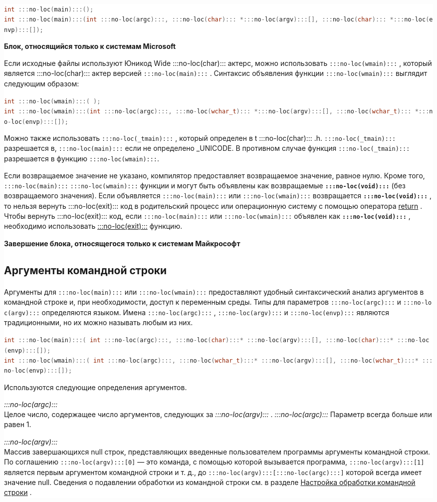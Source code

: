 ```cpp
int :::no-loc(main):::();
int :::no-loc(main):::(int :::no-loc(argc):::, :::no-loc(char)::: *:::no-loc(argv):::[], :::no-loc(char)::: *:::no-loc(envp):::[]);
```

**Блок, относящийся только к системам Microsoft**

Если исходные файлы используют Юникод Wide :::no-loc(char)::: актерс, можно использовать `:::no-loc(wmain):::` , который является :::no-loc(char)::: актер версией `:::no-loc(main):::` . Синтаксис объявления функции `:::no-loc(wmain):::` выглядит следующим образом:

```cpp
int :::no-loc(wmain):::( );
int :::no-loc(wmain):::(int :::no-loc(argc):::, :::no-loc(wchar_t)::: *:::no-loc(argv):::[], :::no-loc(wchar_t)::: *:::no-loc(envp):::[]);
```

Можно также использовать `:::no-loc(_tmain):::` , который определен в t :::no-loc(char)::: .h. `:::no-loc(_tmain):::`разрешается в, `:::no-loc(main):::` если не определено _UNICODE. В противном случае функция `:::no-loc(_tmain):::` разрешается в функцию `:::no-loc(wmain):::`.

Если возвращаемое значение не указано, компилятор предоставляет возвращаемое значение, равное нулю. Кроме того, `:::no-loc(main):::` `:::no-loc(wmain):::` функции и могут быть объявлены как возвращаемые **`:::no-loc(void):::`** (без возвращаемого значения). Если объявляется `:::no-loc(main):::` или `:::no-loc(wmain):::` возвращается **`:::no-loc(void):::`** , то нельзя вернуть :::no-loc(exit)::: код в родительский процесс или операционную систему с помощью оператора [return](../cpp/return-statement-in-program-termination-cpp.md) . Чтобы вернуть :::no-loc(exit)::: код, если `:::no-loc(main):::` или `:::no-loc(wmain):::` объявлен как **`:::no-loc(void):::`** , необходимо использовать [:::no-loc(exit):::](../cpp/:::no-loc(exit):::-function.md) функцию.

**Завершение блока, относящегося только к системам Майкрософт**

## <a name="command-line-arguments"></a>Аргументы командной строки

Аргументы для `:::no-loc(main):::` или `:::no-loc(wmain):::` предоставляют удобный синтаксический анализ аргументов в командной строке и, при необходимости, доступ к переменным среды. Типы для параметров `:::no-loc(argc):::` и `:::no-loc(argv):::` определяются языком. Имена `:::no-loc(argc):::` , `:::no-loc(argv):::` и `:::no-loc(envp):::` являются традиционными, но их можно называть любым из них.

```cpp
int :::no-loc(main):::( int :::no-loc(argc):::, :::no-loc(char):::* :::no-loc(argv):::[], :::no-loc(char):::* :::no-loc(envp):::[]);
int :::no-loc(wmain):::( int :::no-loc(argc):::, :::no-loc(wchar_t):::* :::no-loc(argv):::[], :::no-loc(wchar_t):::* :::no-loc(envp):::[]);
```

Используются следующие определения аргументов.

*:::no-loc(argc):::*<br/>
Целое число, содержащее число аргументов, следующих за *:::no-loc(argv):::* . *:::no-loc(argc):::* Параметр всегда больше или равен 1.

*:::no-loc(argv):::*<br/>
Массив завершающихся null строк, представляющих введенные пользователем программы аргументы командной строки. По соглашению `:::no-loc(argv):::[0]` — это команда, с помощью которой вызывается программа, `:::no-loc(argv):::[1]` является первым аргументом командной строки и т. д., до `:::no-loc(argv):::[:::no-loc(argc):::]` которой всегда имеет значение null. Сведения о подавлении обработки из командной строки см. в разделе [Настройка обработки командной строки](../cpp/customizing-cpp-command-line-processing.md) .
